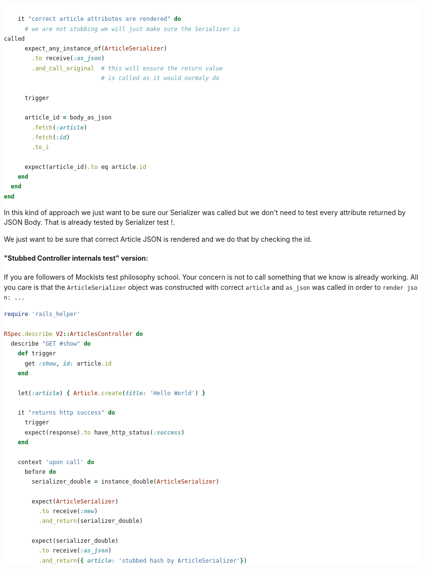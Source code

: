 ```ruby

    it "correct article attributes are rendered" do
      # we are not stubbing we will just make sure the Serializer is
called
      expect_any_instance_of(ArticleSerializer)
        .to receive(:as_json)
        .and_call_original  # this will ensure the return value
                            # is called as it would normaly do

      trigger

      article_id = body_as_json
        .fetch(:article)
        .fetch(:id)
        .to_i

      expect(article_id).to eq article.id
    end
  end
end
```

In this kind of approach we just want to be sure our Serializer was
called but we don't need to test every attribute returned by JSON Body. That is already tested by Serializer test !.

We just want to be sure that correct Article JSON is rendered and we do
that by checking the id.

#### "Stubbed Controller internals test" version:

If you are followers of Mockists test philosophy school. Your concern
is not to call something that we know is already working.
All you care is that the `ArticleSerializer` object was constructed
with correct `article` and `as_json` was called in order to `render
json: ...`

```ruby
require 'rails_helper'

RSpec.describe V2::ArticlesController do
  describe "GET #show" do
    def trigger
      get :show, id: article.id
    end

    let(:article) { Article.create(title: 'Hello World') }

    it "returns http success" do
      trigger
      expect(response).to have_http_status(:success)
    end

    context 'upon call' do
      before do
        serializer_double = instance_double(ArticleSerializer)

        expect(ArticleSerializer)
          .to receive(:new)
          .and_return(serializer_double)

        expect(serializer_double)
          .to receive(:as_json)
          .and_return({ article: 'stubbed hash by ArticleSerializer'})

```